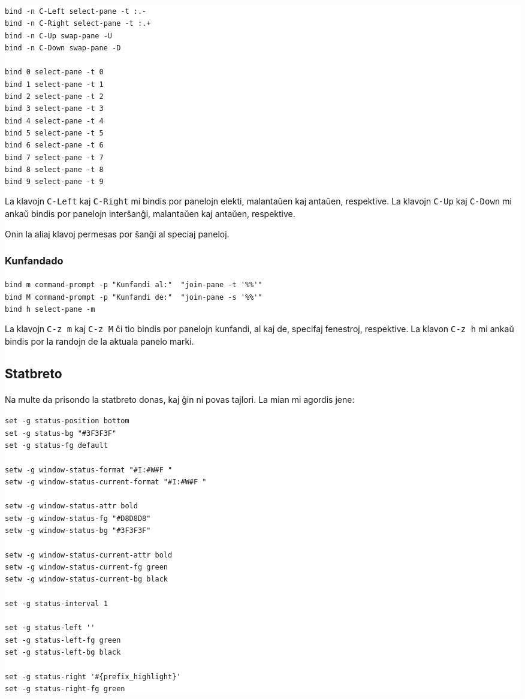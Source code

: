 ```
bind -n C-Left select-pane -t :.-
bind -n C-Right select-pane -t :.+
bind -n C-Up swap-pane -U
bind -n C-Down swap-pane -D

bind 0 select-pane -t 0
bind 1 select-pane -t 1
bind 2 select-pane -t 2
bind 3 select-pane -t 3
bind 4 select-pane -t 4
bind 5 select-pane -t 5
bind 6 select-pane -t 6
bind 7 select-pane -t 7
bind 8 select-pane -t 8
bind 9 select-pane -t 9
```

La klavojn <kbd>C-Left</kbd> kaj <kbd>C-Right</kbd> mi bindis por panelojn elekti, malantaŭen kaj
antaŭen, respektive. La klavojn <kbd>C-Up</kbd> kaj <kbd>C-Down</kbd> mi ankaŭ bindis por panelojn
interŝanĝi, malantaŭen kaj antaŭen, respektive.

Onin la aliaj klavoj permesas por ŝanĝi al speciaj paneloj.


### <a name="panelojkunfandado"></a>Kunfandado

```
bind m command-prompt -p "Kunfandi al:"  "join-pane -t '%%'"
bind M command-prompt -p "Kunfandi de:"  "join-pane -s '%%'"
bind h select-pane -m
```

La klavojn <kbd>C-z m</kbd> kaj <kbd>C-z M</kbd> ĉi tio bindis por panelojn kunfandi, al kaj de,
specifaj fenestroj, respektive. La klavon <kbd>C-z h</kbd> mi ankaŭ bindis por la randojn de la aktuala
panelo marki.


<a name="statbreto"></a>Statbreto
---------------------------------

Na multe da prisondo la statbreto donas, kaj ĝin ni povas tajlori. La mian mi agordis jene:

```
set -g status-position bottom
set -g status-bg "#3F3F3F"
set -g status-fg default

setw -g window-status-format "#I:#W#F "
setw -g window-status-current-format "#I:#W#F "

setw -g window-status-attr bold
setw -g window-status-fg "#D8D8D8"
setw -g window-status-bg "#3F3F3F"

setw -g window-status-current-attr bold
setw -g window-status-current-fg green
setw -g window-status-current-bg black

set -g status-interval 1

set -g status-left ''
set -g status-left-fg green
set -g status-left-bg black

set -g status-right '#{prefix_highlight}'
set -g status-right-fg green
```